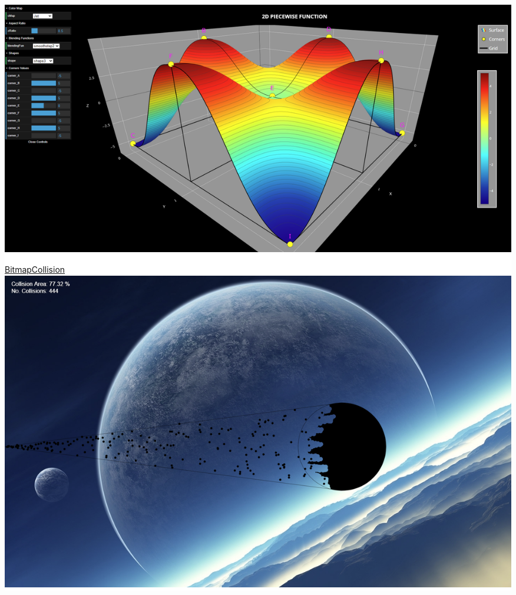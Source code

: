 <img src="imgs\2DTiles.PNG"  width="100%">

[BitmapCollision](https://geniosainz.github.io/JS-Demos/Simulations_BitmapCollision/index.html)
<img src="imgs\bitmapCollision.PNG"  width="100%">
